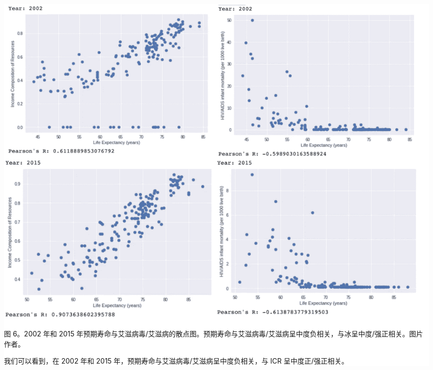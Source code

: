![](img/d4a78d861915e078d11e4b9a6ca9e8c1.png)

图 6。2002 年和 2015 年预期寿命与艾滋病毒/艾滋病的散点图。预期寿命与艾滋病毒/艾滋病呈中度负相关，与冰呈中度/强正相关。图片作者。

我们可以看到，在 2002 年和 2015 年，预期寿命与艾滋病毒/艾滋病呈中度负相关，与 ICR 呈中度正/强正相关。
